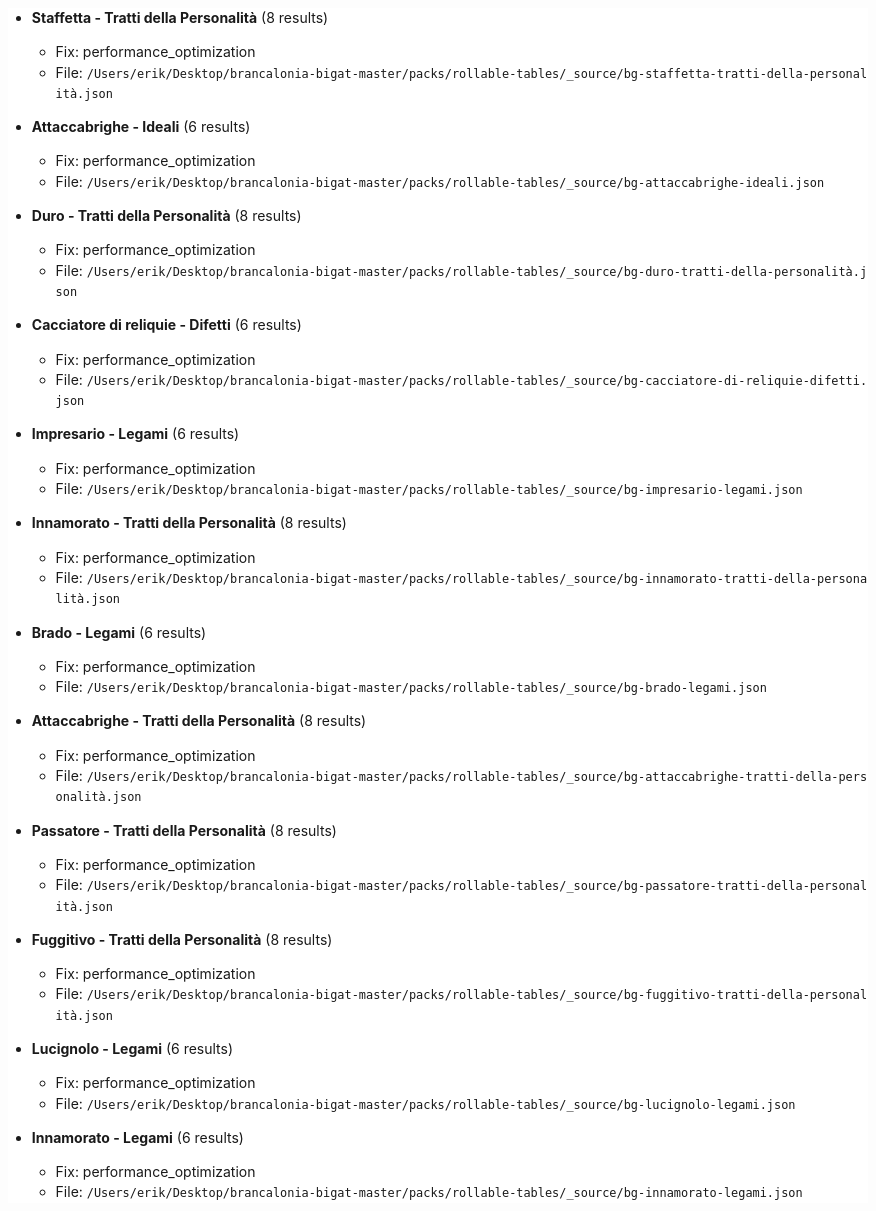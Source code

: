 - **Staffetta - Tratti della Personalità** (8 results)
  - Fix: performance_optimization
  - File: `/Users/erik/Desktop/brancalonia-bigat-master/packs/rollable-tables/_source/bg-staffetta-tratti-della-personalità.json`

- **Attaccabrighe - Ideali** (6 results)
  - Fix: performance_optimization
  - File: `/Users/erik/Desktop/brancalonia-bigat-master/packs/rollable-tables/_source/bg-attaccabrighe-ideali.json`

- **Duro - Tratti della Personalità** (8 results)
  - Fix: performance_optimization
  - File: `/Users/erik/Desktop/brancalonia-bigat-master/packs/rollable-tables/_source/bg-duro-tratti-della-personalità.json`

- **Cacciatore di reliquie - Difetti** (6 results)
  - Fix: performance_optimization
  - File: `/Users/erik/Desktop/brancalonia-bigat-master/packs/rollable-tables/_source/bg-cacciatore-di-reliquie-difetti.json`

- **Impresario - Legami** (6 results)
  - Fix: performance_optimization
  - File: `/Users/erik/Desktop/brancalonia-bigat-master/packs/rollable-tables/_source/bg-impresario-legami.json`

- **Innamorato - Tratti della Personalità** (8 results)
  - Fix: performance_optimization
  - File: `/Users/erik/Desktop/brancalonia-bigat-master/packs/rollable-tables/_source/bg-innamorato-tratti-della-personalità.json`

- **Brado - Legami** (6 results)
  - Fix: performance_optimization
  - File: `/Users/erik/Desktop/brancalonia-bigat-master/packs/rollable-tables/_source/bg-brado-legami.json`

- **Attaccabrighe - Tratti della Personalità** (8 results)
  - Fix: performance_optimization
  - File: `/Users/erik/Desktop/brancalonia-bigat-master/packs/rollable-tables/_source/bg-attaccabrighe-tratti-della-personalità.json`

- **Passatore - Tratti della Personalità** (8 results)
  - Fix: performance_optimization
  - File: `/Users/erik/Desktop/brancalonia-bigat-master/packs/rollable-tables/_source/bg-passatore-tratti-della-personalità.json`

- **Fuggitivo - Tratti della Personalità** (8 results)
  - Fix: performance_optimization
  - File: `/Users/erik/Desktop/brancalonia-bigat-master/packs/rollable-tables/_source/bg-fuggitivo-tratti-della-personalità.json`

- **Lucignolo - Legami** (6 results)
  - Fix: performance_optimization
  - File: `/Users/erik/Desktop/brancalonia-bigat-master/packs/rollable-tables/_source/bg-lucignolo-legami.json`

- **Innamorato - Legami** (6 results)
  - Fix: performance_optimization
  - File: `/Users/erik/Desktop/brancalonia-bigat-master/packs/rollable-tables/_source/bg-innamorato-legami.json`
